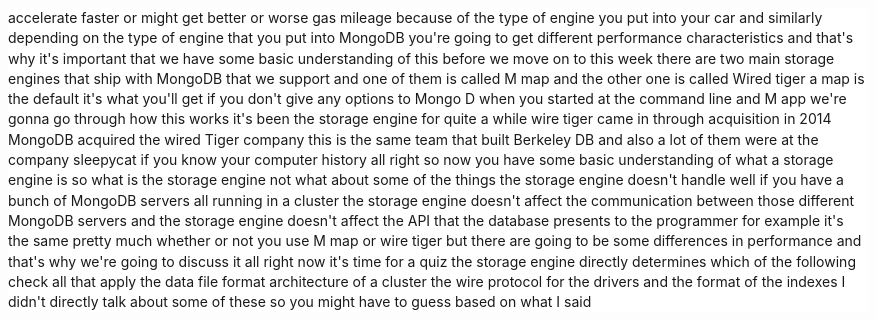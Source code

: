 accelerate faster or might get better or
worse gas mileage because of the type of
engine
you put into your car and similarly
depending on the type of engine that you
put into MongoDB you're going to get
different performance characteristics
and that's why it's important that we
have some basic understanding of this
before we move on to this week there are
two main storage engines that ship with
MongoDB that we support and one of them
is called M map and the other one is
called Wired tiger a map is the default
it's what you'll get if you don't give
any options to Mongo D when you started
at the command line and M app we're
gonna go through how this works it's
been the storage engine for quite a
while
wire tiger came in through acquisition
in 2014 MongoDB acquired the wired Tiger
company this is the same team that built
Berkeley DB and also a lot of them were
at the company sleepycat if you know
your computer history all right so now
you have some basic understanding of
what a storage engine is so what is the
storage engine not what about some of
the things the storage engine doesn't
handle well if you have a bunch of
MongoDB servers all running in a cluster
the storage engine doesn't affect the
communication between those different
MongoDB servers and the storage engine
doesn't affect the API that the database
presents to the programmer for example
it's the same pretty much whether or not
you use M map or wire tiger but there
are going to be some differences in
performance and that's why we're going
to discuss it all right now it's time
for a quiz the storage engine directly
determines which of the following check
all that apply the data file format
architecture of a cluster the wire
protocol for the drivers and the format
of the indexes
I didn't directly talk about some of
these so you might have to guess based
on what I said
